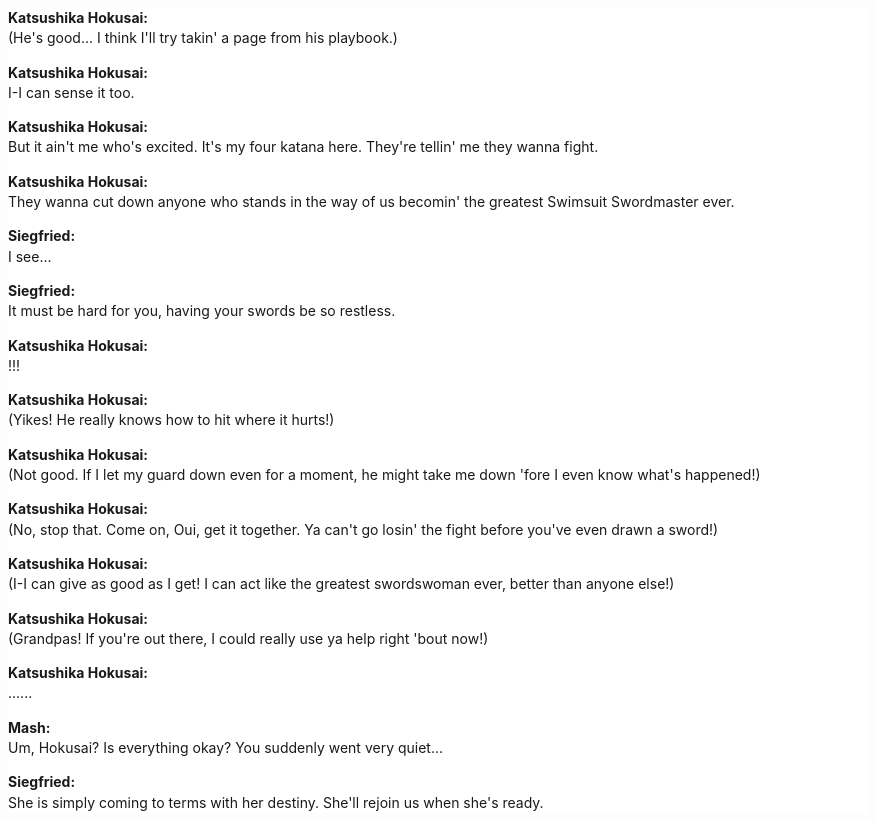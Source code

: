    
**Katsushika Hokusai:**   
(He's good... I think I'll try takin' a page from his playbook.)  
  
   
**Katsushika Hokusai:**   
I-I can sense it too.  
  
   
**Katsushika Hokusai:**   
But it ain't me who's excited. It's my four katana here. They're tellin' me they wanna fight.  
  
   
**Katsushika Hokusai:**   
They wanna cut down anyone who stands in the way of us becomin' the greatest Swimsuit Swordmaster ever.  
  
   
**Siegfried:**   
I see...  
  
   
**Siegfried:**   
It must be hard for you, having your swords be so restless.  
  
   
**Katsushika Hokusai:**   
!!!  
  
   
**Katsushika Hokusai:**   
(Yikes! He really knows how to hit where it hurts!)  
  
   
**Katsushika Hokusai:**   
(Not good. If I let my guard down even for a moment, he might take me down 'fore I even know what's happened!)  
  
   
**Katsushika Hokusai:**   
(No, stop that. Come on, Oui, get it together. Ya can't go losin' the fight before you've even drawn a sword!)  
  
   
**Katsushika Hokusai:**   
(I-I can give as good as I get! I can act like the greatest swordswoman ever, better than anyone else!)  
  
   
**Katsushika Hokusai:**   
(Grandpas! If you're out there, I could really use ya help right 'bout now!)  
  
   
**Katsushika Hokusai:**   
......  
  
   
**Mash:**   
Um, Hokusai? Is everything okay? You suddenly went very quiet...  
  
   
**Siegfried:**   
She is simply coming to terms with her destiny. She'll rejoin us when she's ready.  
  
   